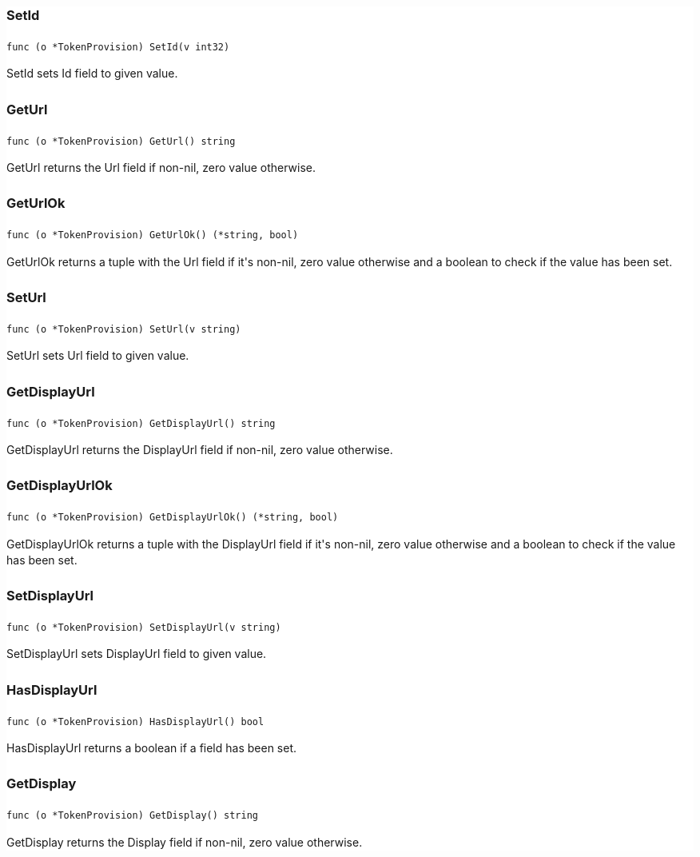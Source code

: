 ### SetId

`func (o *TokenProvision) SetId(v int32)`

SetId sets Id field to given value.


### GetUrl

`func (o *TokenProvision) GetUrl() string`

GetUrl returns the Url field if non-nil, zero value otherwise.

### GetUrlOk

`func (o *TokenProvision) GetUrlOk() (*string, bool)`

GetUrlOk returns a tuple with the Url field if it's non-nil, zero value otherwise
and a boolean to check if the value has been set.

### SetUrl

`func (o *TokenProvision) SetUrl(v string)`

SetUrl sets Url field to given value.


### GetDisplayUrl

`func (o *TokenProvision) GetDisplayUrl() string`

GetDisplayUrl returns the DisplayUrl field if non-nil, zero value otherwise.

### GetDisplayUrlOk

`func (o *TokenProvision) GetDisplayUrlOk() (*string, bool)`

GetDisplayUrlOk returns a tuple with the DisplayUrl field if it's non-nil, zero value otherwise
and a boolean to check if the value has been set.

### SetDisplayUrl

`func (o *TokenProvision) SetDisplayUrl(v string)`

SetDisplayUrl sets DisplayUrl field to given value.

### HasDisplayUrl

`func (o *TokenProvision) HasDisplayUrl() bool`

HasDisplayUrl returns a boolean if a field has been set.

### GetDisplay

`func (o *TokenProvision) GetDisplay() string`

GetDisplay returns the Display field if non-nil, zero value otherwise.
